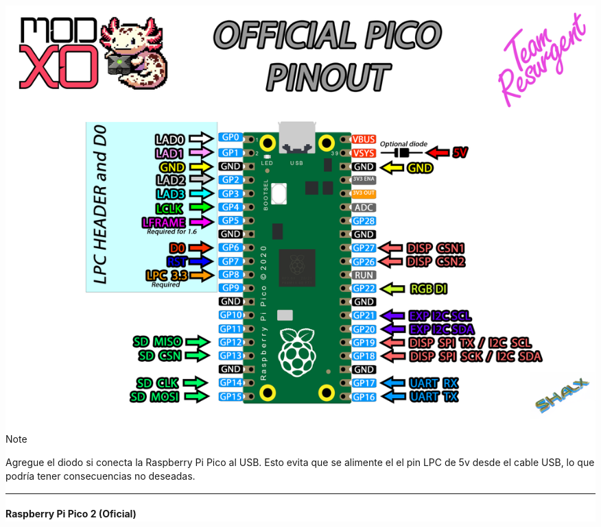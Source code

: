    ![Diagrama de cableado del LPC](images/official_pinout_pico1.png)

   > [!NOTE]
   > Agregue el diodo si conecta la Raspberry Pi Pico al USB. Esto evita que se alimente el el pin LPC de 5v desde el cable USB, lo que podría tener consecuencias no deseadas.
---

#### Raspberry Pi Pico 2 (Oficial)
